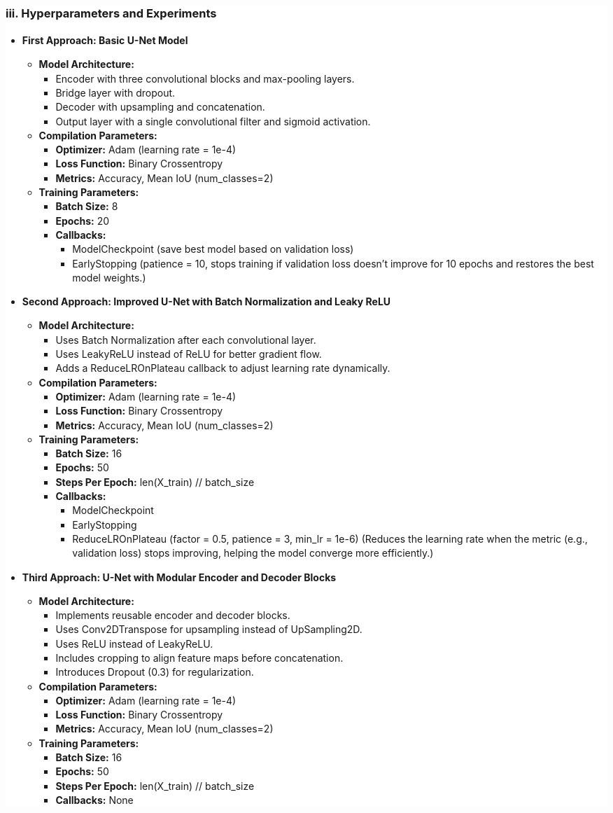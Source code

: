 ### iii. Hyperparameters and Experiments
- **First Approach: Basic U-Net Model**
    - **Model Architecture:**
        - Encoder with three convolutional blocks and max-pooling layers.
        - Bridge layer with dropout.
        - Decoder with upsampling and concatenation.
        - Output layer with a single convolutional filter and sigmoid activation.
    - **Compilation Parameters:**
        - **Optimizer:** Adam (learning rate = 1e-4)
        - **Loss Function:** Binary Crossentropy
        - **Metrics:** Accuracy, Mean IoU (num_classes=2)
    - **Training Parameters:**
        - **Batch Size:** 8
        - **Epochs:** 20
        - **Callbacks:** 
          - ModelCheckpoint (save best model based on validation loss)
          - EarlyStopping (patience = 10, stops training if validation loss doesn’t improve for 10 epochs and restores the best model weights.)        

- **Second Approach: Improved U-Net with Batch Normalization and Leaky ReLU**
    - **Model Architecture:**
        - Uses Batch Normalization after each convolutional layer.
        - Uses LeakyReLU instead of ReLU for better gradient flow.
        - Adds a ReduceLROnPlateau callback to adjust learning rate dynamically.
    - **Compilation Parameters:**
        - **Optimizer:** Adam (learning rate = 1e-4)
        - **Loss Function:** Binary Crossentropy
        - **Metrics:** Accuracy, Mean IoU (num_classes=2)
    - **Training Parameters:**
        - **Batch Size:** 16
        - **Epochs:** 50
        - **Steps Per Epoch:** len(X_train) // batch_size
        - **Callbacks:** 
          - ModelCheckpoint
          - EarlyStopping
          - ReduceLROnPlateau (factor = 0.5, patience = 3, min_lr = 1e-6) (Reduces the learning rate when the metric (e.g., validation loss) stops improving, helping the model converge more efficiently.)

- **Third Approach: U-Net with Modular Encoder and Decoder Blocks**
    - **Model Architecture:**
        - Implements reusable encoder and decoder blocks.
        - Uses Conv2DTranspose for upsampling instead of UpSampling2D.
        - Uses ReLU instead of LeakyReLU.
        - Includes cropping to align feature maps before concatenation.
        - Introduces Dropout (0.3) for regularization.
    - **Compilation Parameters:**
        - **Optimizer:** Adam (learning rate = 1e-4)
        - **Loss Function:** Binary Crossentropy
        - **Metrics:** Accuracy, Mean IoU (num_classes=2)
    - **Training Parameters:**
        - **Batch Size:** 16
        - **Epochs:** 50
        - **Steps Per Epoch:** len(X_train) // batch_size
        - **Callbacks:** None
